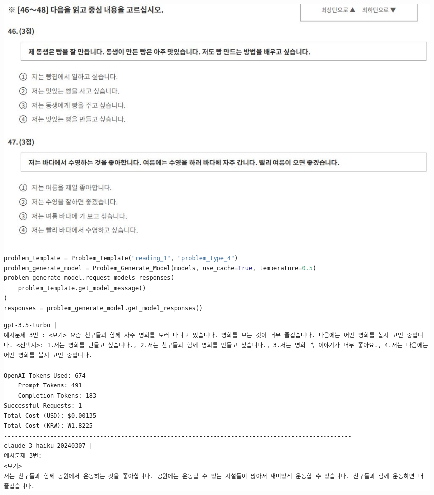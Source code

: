 ![image.png](asset/original_problem_image/4.JPG)


```python
problem_template = Problem_Template("reading_1", "problem_type_4")
problem_generate_model = Problem_Generate_Model(models, use_cache=True, temperature=0.5)
problem_generate_model.request_models_responses(
    problem_template.get_model_message()
)
responses = problem_generate_model.get_model_responses()

```

    gpt-3.5-turbo | 
    예시문제 3번 : <보기> 요즘 친구들과 함께 자주 영화를 보러 다니고 있습니다. 영화를 보는 것이 너무 즐겁습니다. 다음에는 어떤 영화를 볼지 고민 중입니다. <선택지>: 1.저는 영화를 만들고 싶습니다., 2.저는 친구들과 함께 영화를 만들고 싶습니다., 3.저는 영화 속 이야기가 너무 좋아요., 4.저는 다음에는 어떤 영화를 볼지 고민 중입니다. 
    
    OpenAI Tokens Used: 674
        Prompt Tokens: 491
        Completion Tokens: 183
    Successful Requests: 1
    Total Cost (USD): $0.00135
    Total Cost (KRW): ₩1.8225
    --------------------------------------------------------------------------------------------------
    claude-3-haiku-20240307 | 
    예시문제 3번:
    <보기>
    저는 친구들과 함께 공원에서 운동하는 것을 좋아합니다. 공원에는 운동할 수 있는 시설들이 많아서 재미있게 운동할 수 있습니다. 친구들과 함께 운동하면 더 즐겁습니다.
    